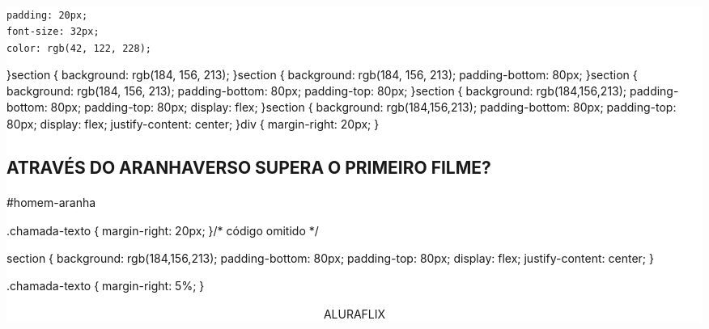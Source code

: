     padding: 20px;
    font-size: 32px;
    color: rgb(42, 122, 228);
}section {
    background: rgb(184, 156, 213);
}section {
    background: rgb(184, 156, 213);
    padding-bottom: 80px;
}section {
    background: rgb(184, 156, 213);
    padding-bottom: 80px;
    padding-top: 80px;
}section {
    background: rgb(184,156,213);
    padding-bottom: 80px;
    padding-top: 80px;
    display: flex;
}section {
    background: rgb(184,156,213);
    padding-bottom: 80px;
    padding-top: 80px;
    display: flex;
    justify-content: center;
}div {
    margin-right: 20px;
}<section>
<div class="chamada-texto">
    <h1>ATRAVÉS DO ARANHAVERSO SUPERA O PRIMEIRO FILME?</h1>
    <p>#homem-aranha</p>
</div>


</section>.chamada-texto {
    margin-right: 20px;
}/* código omitido */

section {
    background: rgb(184,156,213);
    padding-bottom: 80px;
    padding-top: 80px;
    display: flex;
    justify-content: center;
}

.chamada-texto {
    margin-right: 5%;
}<html lang="pt-BR">
<head>
    <link rel="stylesheet" href="styles.css">
    <title>Aluraflix</title>
</head>

<body>
    <header>ALURAFLIX</header>
